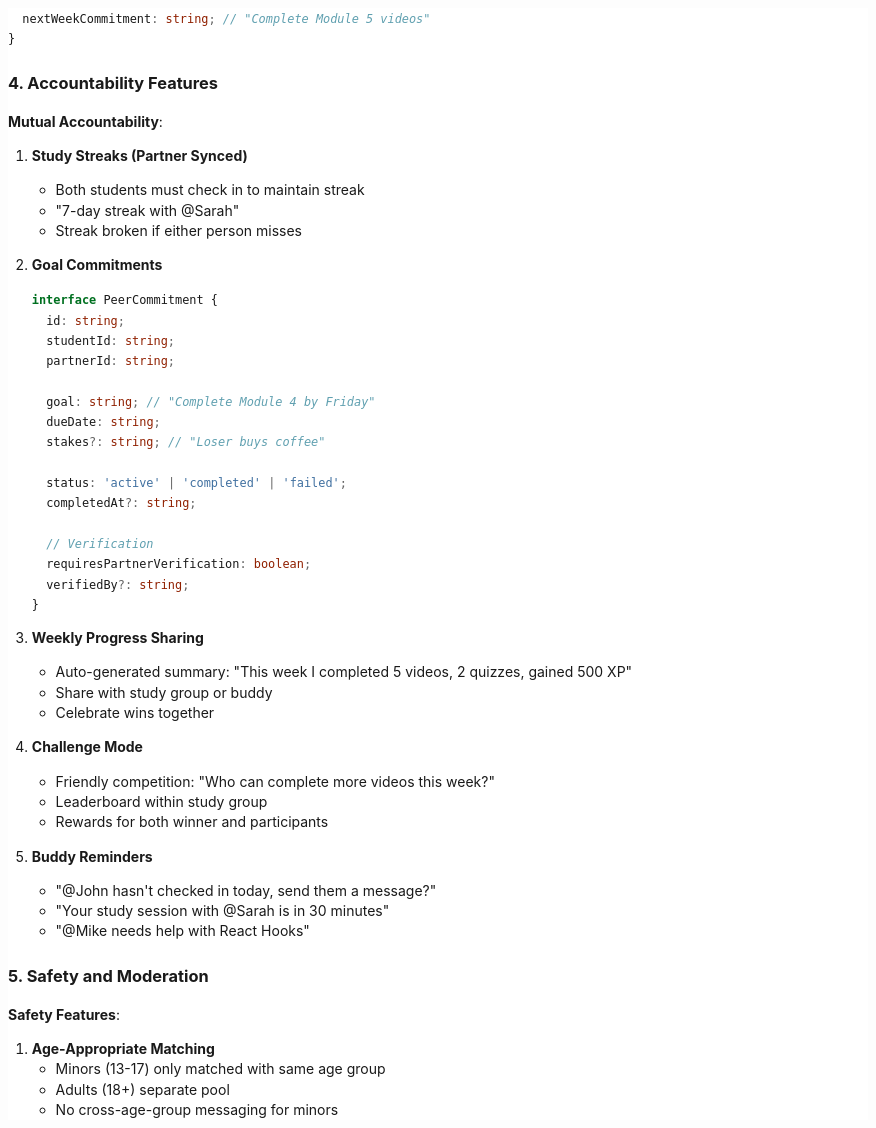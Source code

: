    ```typescript
     nextWeekCommitment: string; // "Complete Module 5 videos"
   }
   ```

### 4. Accountability Features

**Mutual Accountability**:

1. **Study Streaks (Partner Synced)**
   - Both students must check in to maintain streak
   - "7-day streak with @Sarah"
   - Streak broken if either person misses

2. **Goal Commitments**
   ```typescript
   interface PeerCommitment {
     id: string;
     studentId: string;
     partnerId: string;

     goal: string; // "Complete Module 4 by Friday"
     dueDate: string;
     stakes?: string; // "Loser buys coffee"

     status: 'active' | 'completed' | 'failed';
     completedAt?: string;

     // Verification
     requiresPartnerVerification: boolean;
     verifiedBy?: string;
   }
   ```

3. **Weekly Progress Sharing**
   - Auto-generated summary: "This week I completed 5 videos, 2 quizzes, gained 500 XP"
   - Share with study group or buddy
   - Celebrate wins together

4. **Challenge Mode**
   - Friendly competition: "Who can complete more videos this week?"
   - Leaderboard within study group
   - Rewards for both winner and participants

5. **Buddy Reminders**
   - "@John hasn't checked in today, send them a message?"
   - "Your study session with @Sarah is in 30 minutes"
   - "@Mike needs help with React Hooks"

### 5. Safety and Moderation

**Safety Features**:

1. **Age-Appropriate Matching**
   - Minors (13-17) only matched with same age group
   - Adults (18+) separate pool
   - No cross-age-group messaging for minors
